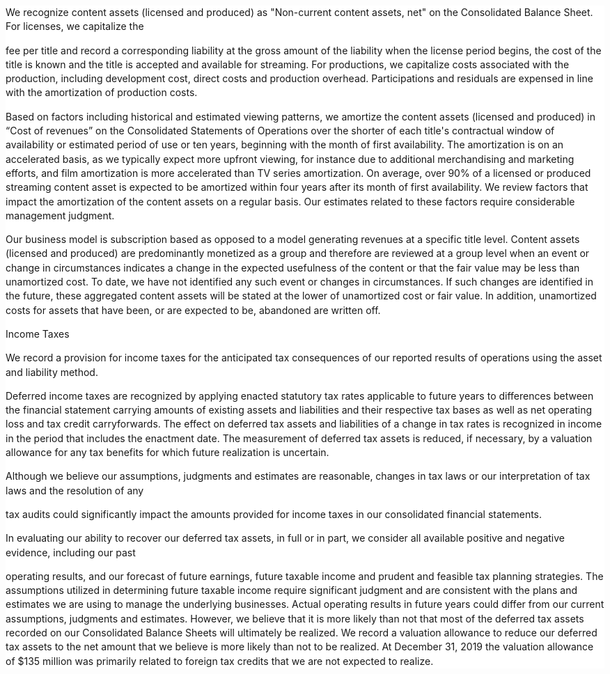We recognize content assets (licensed and produced) as "Non-current content assets, net" on the Consolidated Balance Sheet. For licenses, we capitalize the

fee per title and record a corresponding liability at the gross amount of the liability when the license period begins, the cost of the title is known and the title is
accepted and available for streaming. For productions, we capitalize costs associated with the production, including development cost, direct costs and production
overhead. Participations and residuals are expensed in line with the amortization of production costs.

Based on factors including historical and estimated viewing patterns, we amortize the content assets (licensed and produced) in “Cost of revenues” on the
Consolidated Statements of Operations over the shorter of each title's contractual window of availability or estimated period of use or ten years, beginning with the
month of first availability. The amortization is on an accelerated basis, as we typically expect more upfront viewing, for instance due to additional merchandising
and marketing efforts, and film amortization is more accelerated than TV series amortization. On average, over 90% of a licensed or produced streaming content
asset is expected to be amortized within four years after its month of first availability. We review factors that impact the amortization of the content assets on a
regular basis. Our estimates related to these factors require considerable management judgment.

Our business model is subscription based as opposed to a model generating revenues at a specific title level. Content assets (licensed and produced) are
predominantly monetized as a group and therefore are reviewed at a group level when an event or change in circumstances indicates a change in the expected
usefulness of the content or that the fair value may be less than unamortized cost. To date, we have not identified any such event or changes in circumstances. If
such changes are identified in the future, these aggregated content assets will be stated at the lower of unamortized cost or fair value. In addition, unamortized costs
for assets that have been, or are expected to be, abandoned are written off.

Income Taxes

We record a provision for income taxes for the anticipated tax consequences of our reported results of operations using the asset and liability method.

Deferred income taxes are recognized by applying enacted statutory tax rates applicable to future years to differences between the financial statement carrying
amounts of existing assets and liabilities and their respective tax bases as well as net operating loss and tax credit carryforwards. The effect on deferred tax assets
and liabilities of a change in tax rates is recognized in income in the period that includes the enactment date. The measurement of deferred tax assets is reduced, if
necessary, by a valuation allowance for any tax benefits for which future realization is uncertain.

Although we believe our assumptions, judgments and estimates are reasonable, changes in tax laws or our interpretation of tax laws and the resolution of any

tax audits could significantly impact the amounts provided for income taxes in our consolidated financial statements.

In evaluating our ability to recover our deferred tax assets, in full or in part, we consider all available positive and negative evidence, including our past

operating results, and our forecast of future earnings, future taxable income and prudent and feasible tax planning strategies. The assumptions utilized in
determining future taxable income require significant judgment and are consistent with the plans and estimates we are using to manage the underlying businesses.
Actual operating results in future years could differ from our current assumptions, judgments and estimates. However, we believe that it is more likely than not that
most of the deferred tax assets recorded on our Consolidated Balance Sheets will ultimately be realized. We record a valuation allowance to reduce our deferred tax
assets to the net amount that we believe is more likely than not to be realized. At December 31, 2019 the valuation allowance of $135 million was primarily related
to foreign tax credits that we are not expected to realize.
